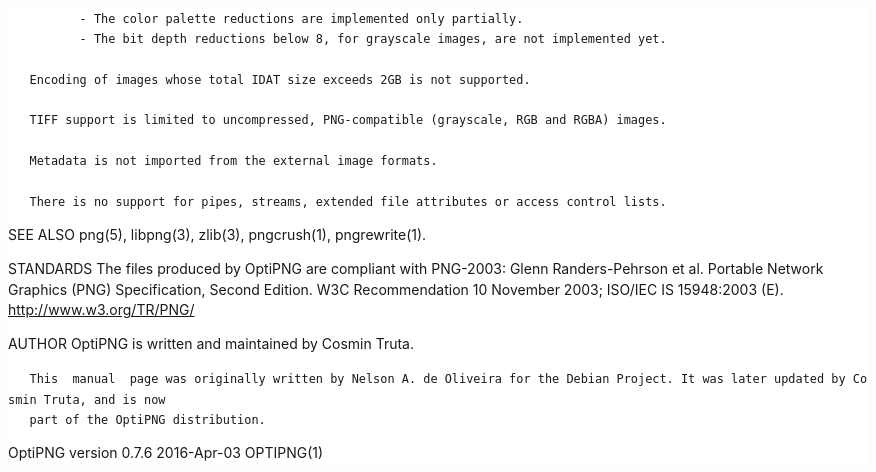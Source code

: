               - The color palette reductions are implemented only partially.
              - The bit depth reductions below 8, for grayscale images, are not implemented yet.

       Encoding of images whose total IDAT size exceeds 2GB is not supported.

       TIFF support is limited to uncompressed, PNG-compatible (grayscale, RGB and RGBA) images.

       Metadata is not imported from the external image formats.

       There is no support for pipes, streams, extended file attributes or access control lists.

SEE ALSO
       png(5), libpng(3), zlib(3), pngcrush(1), pngrewrite(1).

STANDARDS
       The files produced by OptiPNG are compliant with PNG-2003:
       Glenn Randers-Pehrson et al.  Portable Network Graphics (PNG) Specification, Second Edition.
       W3C Recommendation 10 November 2003; ISO/IEC IS 15948:2003 (E).
       http://www.w3.org/TR/PNG/

AUTHOR
       OptiPNG is written and maintained by Cosmin Truta.

       This  manual  page was originally written by Nelson A. de Oliveira for the Debian Project. It was later updated by Cosmin Truta, and is now
       part of the OptiPNG distribution.

OptiPNG version 0.7.6                                               2016-Apr-03                                                         OPTIPNG(1)
